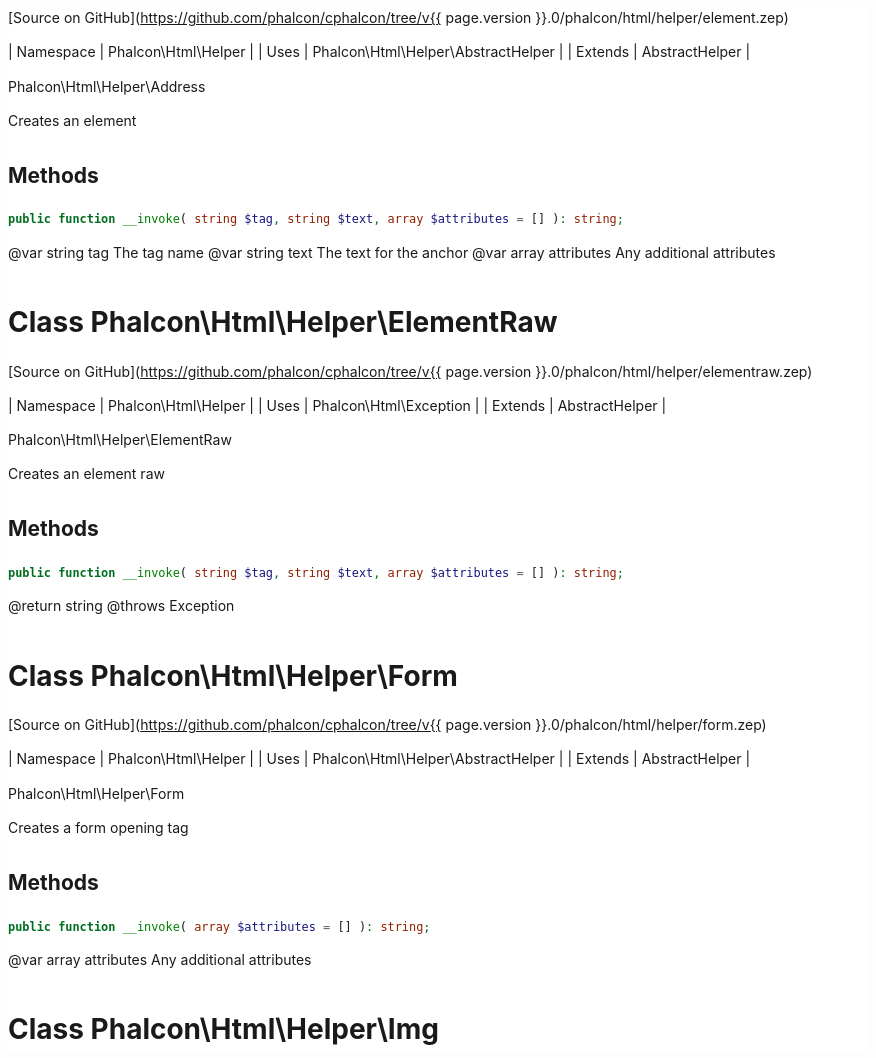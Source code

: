 [Source on GitHub](https://github.com/phalcon/cphalcon/tree/v{{ page.version }}.0/phalcon/html/helper/element.zep)

| Namespace | Phalcon\Html\Helper | | Uses | Phalcon\Html\Helper\AbstractHelper | | Extends | AbstractHelper |

Phalcon\Html\Helper\Address

Creates an element

## Methods

```php
public function __invoke( string $tag, string $text, array $attributes = [] ): string;
```

@var string tag The tag name @var string text The text for the anchor @var array attributes Any additional attributes

<h1 id="html-helper-elementraw">Class Phalcon\Html\Helper\ElementRaw</h1>

[Source on GitHub](https://github.com/phalcon/cphalcon/tree/v{{ page.version }}.0/phalcon/html/helper/elementraw.zep)

| Namespace | Phalcon\Html\Helper | | Uses | Phalcon\Html\Exception | | Extends | AbstractHelper |

Phalcon\Html\Helper\ElementRaw

Creates an element raw

## Methods

```php
public function __invoke( string $tag, string $text, array $attributes = [] ): string;
```

@return string @throws Exception

<h1 id="html-helper-form">Class Phalcon\Html\Helper\Form</h1>

[Source on GitHub](https://github.com/phalcon/cphalcon/tree/v{{ page.version }}.0/phalcon/html/helper/form.zep)

| Namespace | Phalcon\Html\Helper | | Uses | Phalcon\Html\Helper\AbstractHelper | | Extends | AbstractHelper |

Phalcon\Html\Helper\Form

Creates a form opening tag

## Methods

```php
public function __invoke( array $attributes = [] ): string;
```

@var array attributes Any additional attributes

<h1 id="html-helper-img">Class Phalcon\Html\Helper\Img</h1>
